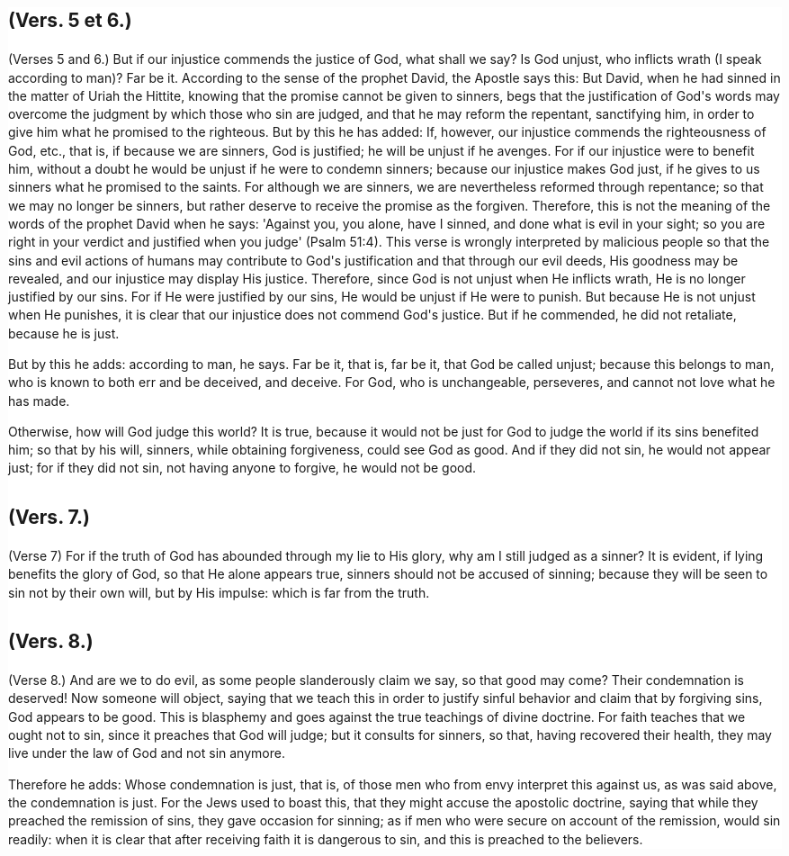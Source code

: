 <h2 id='tocuniq67'>(Vers. 5 et 6.)</h2>

(Verses 5 and 6.) But if our injustice commends the justice of God, what shall we say? Is God unjust, who inflicts wrath (I speak according to man)?  Far be it. According to the sense of the prophet David, the Apostle says this: But David, when he had sinned in the matter of Uriah the Hittite, knowing that the promise cannot be given to sinners, begs that the justification of God's words may overcome the judgment by which those who sin are judged, and that he may reform the repentant, sanctifying him, in order to give him what he promised to the righteous. But by this he has added: If, however, our injustice commends the righteousness of God, etc., that is, if because we are sinners, God is justified; he will be unjust if he avenges. For if our injustice were to benefit him, without a doubt he would be unjust if he were to condemn sinners; because our injustice makes God just, if he gives to us sinners what he promised to the saints. For although we are sinners, we are nevertheless reformed through repentance; so that we may no longer be sinners, but rather deserve to receive the promise as the forgiven. Therefore, this is not the meaning of the words of the prophet David when he says: 'Against you, you alone, have I sinned, and done what is evil in your sight; so you are right in your verdict and justified when you judge' (Psalm 51:4). This verse is wrongly interpreted by malicious people so that the sins and evil actions of humans may contribute to God's justification and that through our evil deeds, His goodness may be revealed, and our injustice may display His justice. Therefore, since God is not unjust when He inflicts wrath, He is no longer justified by our sins. For if He were justified by our sins, He would be unjust if He were to punish. But because He is not unjust when He punishes, it is clear that our injustice does not commend God's justice. But if he commended, he did not retaliate, because he is just.

But by this he adds: according to man, he says. Far be it, that is, far be it, that God be called unjust; because this belongs to man, who is known to both err and be deceived, and deceive. For God, who is unchangeable, perseveres, and cannot not love what he has made.

Otherwise, how will God judge this world? It is true, because it would not be just for God to judge the world if its sins benefited him; so that by his will, sinners, while obtaining forgiveness, could see God as good. And if they did not sin, he would not appear just; for if they did not sin, not having anyone to forgive, he would not be good.

<h2 id='tocuniq68'>(Vers. 7.)</h2>

(Verse 7) For if the truth of God has abounded through my lie to His glory, why am I still judged as a sinner? It is evident, if lying benefits the glory of God, so that He alone appears true, sinners should not be accused of sinning; because they will be seen to sin not by their own will, but by His impulse: which is far from the truth.

<h2 id='tocuniq69'>(Vers. 8.)</h2>

(Verse 8.) And are we to do evil, as some people slanderously claim we say, so that good may come? Their condemnation is deserved! Now someone will object, saying that we teach this in order to justify sinful behavior and claim that by forgiving sins, God appears to be good. This is blasphemy and goes against the true teachings of divine doctrine. For faith teaches that we ought not to sin, since it preaches that God will judge; but it consults for sinners, so that, having recovered their health, they may live under the law of God and not sin anymore.

Therefore he adds: Whose condemnation is just, that is, of those men who from envy interpret this against us, as was said above, the condemnation is just. For the Jews used to boast this, that they might accuse the apostolic doctrine, saying that while they preached the remission of sins, they gave occasion for sinning; as if men who were secure on account of the remission, would sin readily: when it is clear that after receiving faith it is dangerous to sin, and this is preached to the believers.
